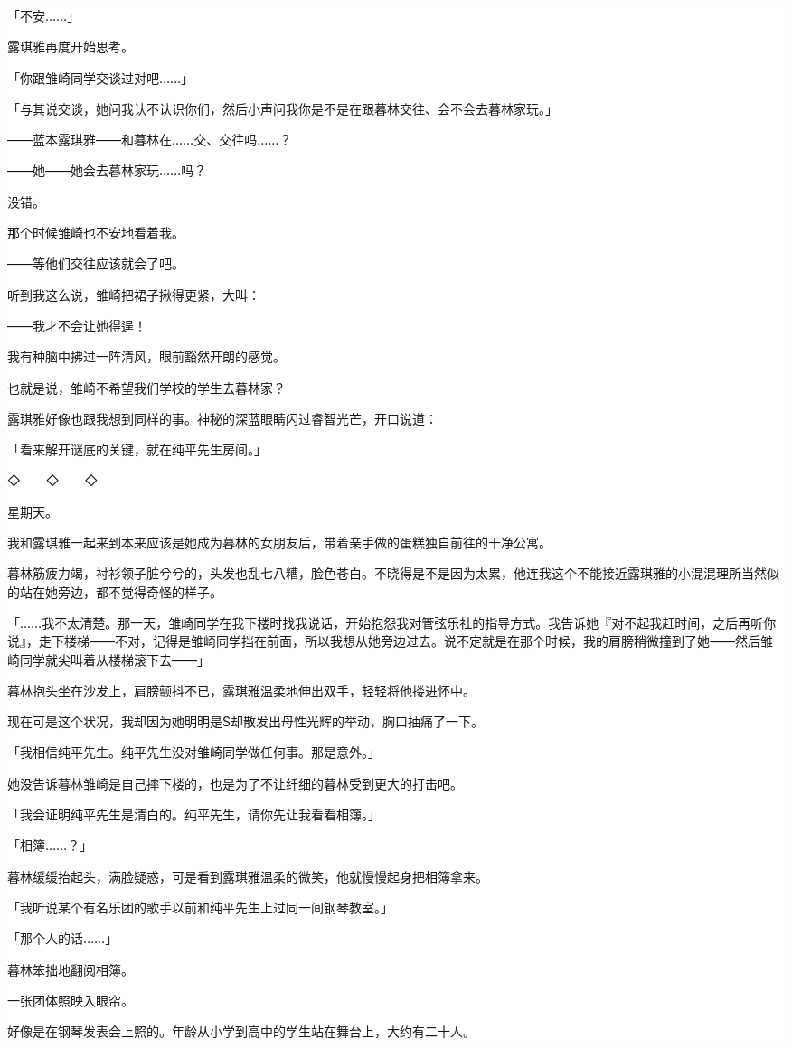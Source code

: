 「不安……」

露琪雅再度开始思考。

「你跟雏崎同学交谈过对吧……」

「与其说交谈，她问我认不认识你们，然后小声问我你是不是在跟暮林交往、会不会去暮林家玩。」

——蓝本露琪雅——和暮林在……交、交往吗……？

——她——她会去暮林家玩……吗？

没错。

那个时候雏崎也不安地看着我。

——等他们交往应该就会了吧。

听到我这么说，雏崎把裙子揪得更紧，大叫：

——我才不会让她得逞！

我有种脑中拂过一阵清风，眼前豁然开朗的感觉。

也就是说，雏崎不希望我们学校的学生去暮林家？

露琪雅好像也跟我想到同样的事。神秘的深蓝眼睛闪过睿智光芒，开口说道：

「看来解开谜底的关键，就在纯平先生房间。」

◇　　◇　　◇

星期天。

我和露琪雅一起来到本来应该是她成为暮林的女朋友后，带着亲手做的蛋糕独自前往的干净公寓。

暮林筋疲力竭，衬衫领子脏兮兮的，头发也乱七八糟，脸色苍白。不晓得是不是因为太累，他连我这个不能接近露琪雅的小混混理所当然似的站在她旁边，都不觉得奇怪的样子。

「……我不太清楚。那一天，雏崎同学在我下楼时找我说话，开始抱怨我对管弦乐社的指导方式。我告诉她『对不起我赶时间，之后再听你说』，走下楼梯——不对，记得是雏崎同学挡在前面，所以我想从她旁边过去。说不定就是在那个时候，我的肩膀稍微撞到了她——然后雏崎同学就尖叫着从楼梯滚下去——」

暮林抱头坐在沙发上，肩膀颤抖不已，露琪雅温柔地伸出双手，轻轻将他搂进怀中。

现在可是这个状况，我却因为她明明是S却散发出母性光辉的举动，胸口抽痛了一下。

「我相信纯平先生。纯平先生没对雏崎同学做任何事。那是意外。」

她没告诉暮林雏崎是自己摔下楼的，也是为了不让纤细的暮林受到更大的打击吧。

「我会证明纯平先生是清白的。纯平先生，请你先让我看看相簿。」

「相簿……？」

暮林缓缓抬起头，满脸疑惑，可是看到露琪雅温柔的微笑，他就慢慢起身把相簿拿来。

「我听说某个有名乐团的歌手以前和纯平先生上过同一间钢琴教室。」

「那个人的话……」

暮林笨拙地翻阅相簿。

一张团体照映入眼帘。

好像是在钢琴发表会上照的。年龄从小学到高中的学生站在舞台上，大约有二十人。
